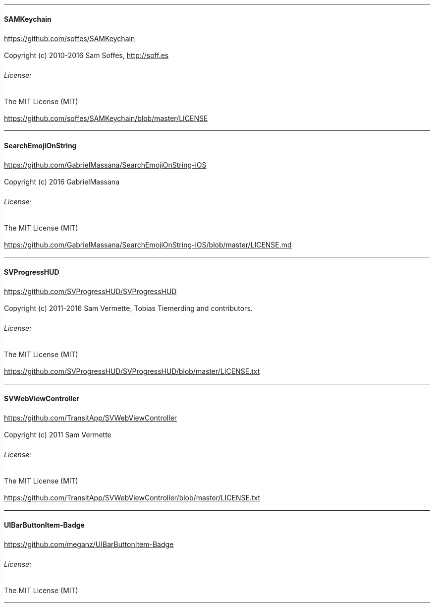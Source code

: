 --------------------------------------------------------------------

#### SAMKeychain
https://github.com/soffes/SAMKeychain

Copyright (c) 2010-2016 Sam Soffes, http://soff.es

###### License:
The MIT License (MIT)

https://github.com/soffes/SAMKeychain/blob/master/LICENSE

--------------------------------------------------------------------

#### SearchEmojiOnString
https://github.com/GabrielMassana/SearchEmojiOnString-iOS

Copyright (c) 2016 GabrielMassana

###### License:
The MIT License (MIT)

https://github.com/GabrielMassana/SearchEmojiOnString-iOS/blob/master/LICENSE.md

--------------------------------------------------------------------

#### SVProgressHUD
https://github.com/SVProgressHUD/SVProgressHUD

Copyright (c) 2011-2016 Sam Vermette, Tobias Tiemerding and contributors.

###### License:
The MIT License (MIT)

https://github.com/SVProgressHUD/SVProgressHUD/blob/master/LICENSE.txt

--------------------------------------------------------------------

#### SVWebViewController
https://github.com/TransitApp/SVWebViewController

Copyright (c) 2011 Sam Vermette

###### License:
The MIT License (MIT)

https://github.com/TransitApp/SVWebViewController/blob/master/LICENSE.txt

--------------------------------------------------------------------

#### UIBarButtonItem-Badge
https://github.com/meganz/UIBarButtonItem-Badge

###### License:
The MIT License (MIT)

--------------------------------------------------------------------
